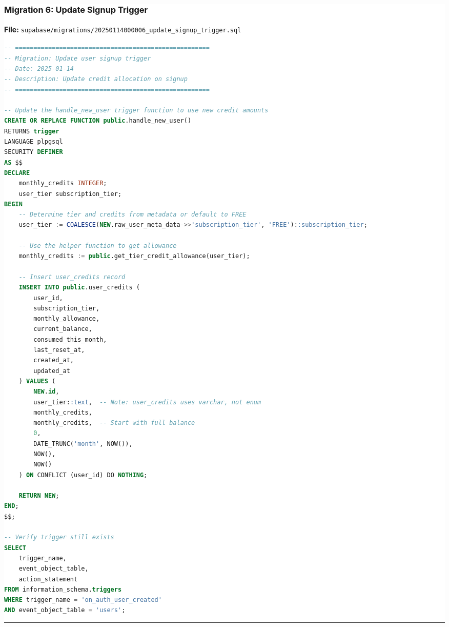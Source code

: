 ### Migration 6: Update Signup Trigger

**File:** `supabase/migrations/20250114000006_update_signup_trigger.sql`

```sql
-- =====================================================
-- Migration: Update user signup trigger
-- Date: 2025-01-14
-- Description: Update credit allocation on signup
-- =====================================================

-- Update the handle_new_user trigger function to use new credit amounts
CREATE OR REPLACE FUNCTION public.handle_new_user()
RETURNS trigger
LANGUAGE plpgsql
SECURITY DEFINER
AS $$
DECLARE
    monthly_credits INTEGER;
    user_tier subscription_tier;
BEGIN
    -- Determine tier and credits from metadata or default to FREE
    user_tier := COALESCE(NEW.raw_user_meta_data->>'subscription_tier', 'FREE')::subscription_tier;

    -- Use the helper function to get allowance
    monthly_credits := public.get_tier_credit_allowance(user_tier);

    -- Insert user_credits record
    INSERT INTO public.user_credits (
        user_id,
        subscription_tier,
        monthly_allowance,
        current_balance,
        consumed_this_month,
        last_reset_at,
        created_at,
        updated_at
    ) VALUES (
        NEW.id,
        user_tier::text,  -- Note: user_credits uses varchar, not enum
        monthly_credits,
        monthly_credits,  -- Start with full balance
        0,
        DATE_TRUNC('month', NOW()),
        NOW(),
        NOW()
    ) ON CONFLICT (user_id) DO NOTHING;

    RETURN NEW;
END;
$$;

-- Verify trigger still exists
SELECT
    trigger_name,
    event_object_table,
    action_statement
FROM information_schema.triggers
WHERE trigger_name = 'on_auth_user_created'
AND event_object_table = 'users';
```

---